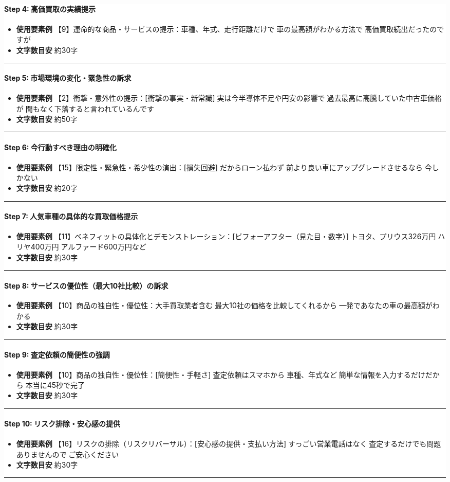 #### Step 4: 高価買取の実績提示
- **使用要素例**
【9】運命的な商品・サービスの提示：車種、年式、走行距離だけで 車の最高額がわかる方法で 高価買取続出だったのですが
- **文字数目安**
約30字

---

#### Step 5: 市場環境の変化・緊急性の訴求
- **使用要素例**
【2】衝撃・意外性の提示：[衝撃の事実・新常識] 実は今半導体不足や円安の影響で 過去最高に高騰していた中古車価格が 間もなく下落すると言われているんです
- **文字数目安**
約50字

---

#### Step 6: 今行動すべき理由の明確化
- **使用要素例**
【15】限定性・緊急性・希少性の演出：[損失回避] だからローン払わず 前より良い車にアップグレードさせるなら 今しかない
- **文字数目安**
約20字

---

#### Step 7: 人気車種の具体的な買取価格提示
- **使用要素例**
【11】ベネフィットの具体化とデモンストレーション：[ビフォーアフター（見た目・数字）] トヨタ、プリウス326万円 ハリヤ400万円 アルファード600万円など
- **文字数目安**
約30字

---

#### Step 8: サービスの優位性（最大10社比較）の訴求
- **使用要素例**
【10】商品の独自性・優位性：大手買取業者含む 最大10社の価格を比較してくれるから 一発であなたの車の最高額がわかる
- **文字数目安**
約30字

---

#### Step 9: 査定依頼の簡便性の強調
- **使用要素例**
【10】商品の独自性・優位性：[簡便性・手軽さ] 査定依頼はスマホから 車種、年式など 簡単な情報を入力するだけだから 本当に45秒で完了
- **文字数目安**
約30字

---

#### Step 10: リスク排除・安心感の提供
- **使用要素例**
【16】リスクの排除（リスクリバーサル）：[安心感の提供・支払い方法] すっごい営業電話はなく 査定するだけでも問題ありませんので ご安心ください
- **文字数目安**
約30字

---